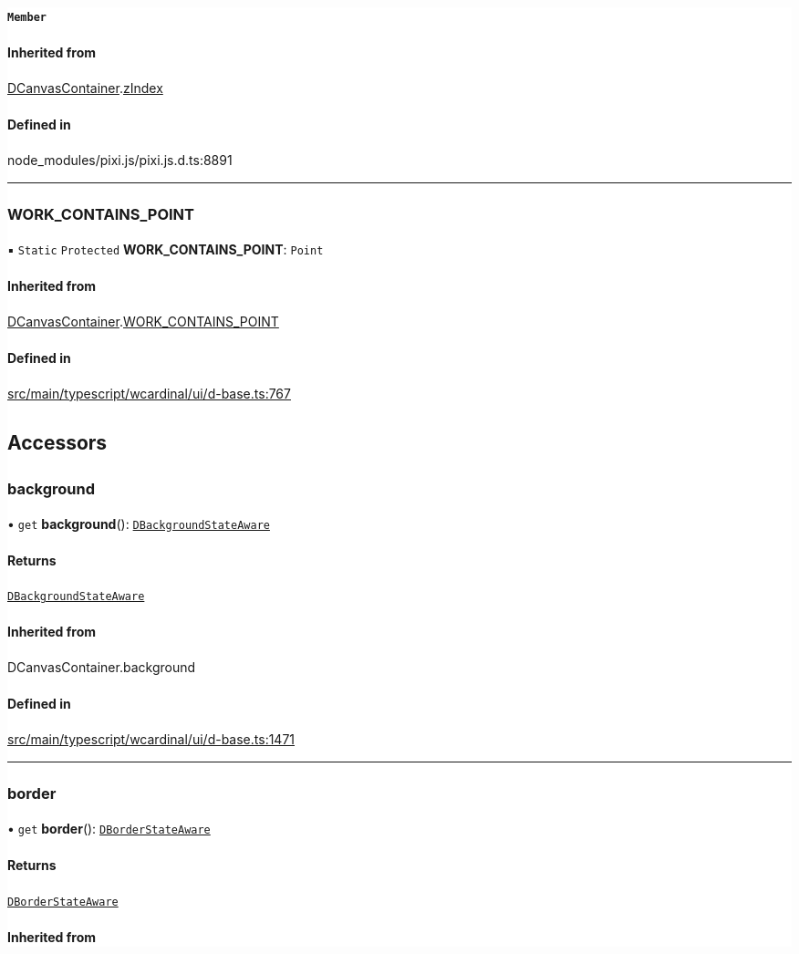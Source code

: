 **`Member`**

#### Inherited from

[DCanvasContainer](DCanvasContainer.md).[zIndex](DCanvasContainer.md#zindex)

#### Defined in

node_modules/pixi.js/pixi.js.d.ts:8891

___

### WORK\_CONTAINS\_POINT

▪ `Static` `Protected` **WORK\_CONTAINS\_POINT**: `Point`

#### Inherited from

[DCanvasContainer](DCanvasContainer.md).[WORK_CONTAINS_POINT](DCanvasContainer.md#work_contains_point)

#### Defined in

[src/main/typescript/wcardinal/ui/d-base.ts:767](https://github.com/winter-cardinal/winter-cardinal-ui/blob/v0.442.0/src/main/typescript/wcardinal/ui/d-base.ts#L767)

## Accessors

### background

• `get` **background**(): [`DBackgroundStateAware`](../interfaces/DBackgroundStateAware.md)

#### Returns

[`DBackgroundStateAware`](../interfaces/DBackgroundStateAware.md)

#### Inherited from

DCanvasContainer.background

#### Defined in

[src/main/typescript/wcardinal/ui/d-base.ts:1471](https://github.com/winter-cardinal/winter-cardinal-ui/blob/v0.442.0/src/main/typescript/wcardinal/ui/d-base.ts#L1471)

___

### border

• `get` **border**(): [`DBorderStateAware`](../interfaces/DBorderStateAware.md)

#### Returns

[`DBorderStateAware`](../interfaces/DBorderStateAware.md)

#### Inherited from
